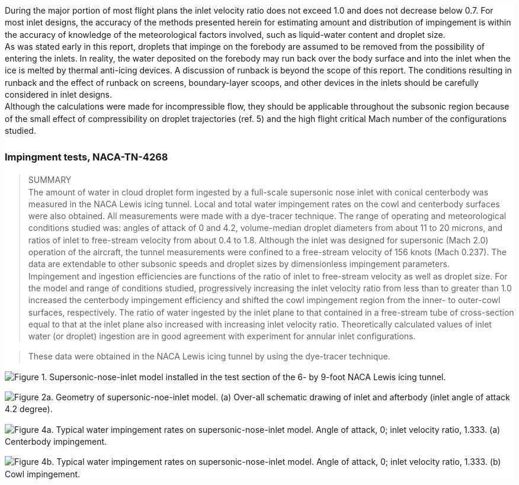   During the major portion of most flight plans the inlet velocity ratio does not exceed 1.0 and does not decrease below 0.7. For most inlet designs, the accuracy of the methods presented herein for estimating amount and distribution of impingement is within the accuracy of knowledge of the meteorological factors involved, such as liquid-water content and droplet size.  
  As was stated early in this report, droplets that impinge on the forebody are assumed to be removed from the possibility of entering the inlets. In reality, the water deposited on the forebody may run back over the body surface and into the inlet when the ice is melted by thermal anti-icing devices. A discussion of runback is beyond the scope of this report. The conditions resulting in runback and the effect of runback on screens, boundary-layer scoops, and other devices in the inlets should be carefully considered in inlet designs.  
  Although the calculations were made for incompressible flow, they should be applicable throughout the subsonic region because of the small effect of compressibility on droplet trajectories (ref. 5) and the high flight critical Mach number of the configurations studied.  

### Impingment tests, NACA-TN-4268  

>SUMMARY  
The amount of water in cloud droplet form ingested by a full-scale
supersonic nose inlet with conical centerbody was measured in the NACA
Lewis icing tunnel. Local and total water impingement rates on the cowl
and centerbody surfaces were also obtained. All measurements were made
with a dye-tracer technique. The range of operating and meteorological
conditions studied was: angles of attack of 0 and 4.2, volume-median
droplet diameters from about 11 to 20 microns, and ratios of inlet to
free-stream velocity from about 0.4 to 1.8. Although the inlet was designed 
for supersonic (Mach 2.0) operation of the aircraft, the tunnel
measurements were confined to a free-stream velocity of 156 knots (Mach
0.237). The data are extendable to other subsonic speeds and droplet
sizes by dimensionless impingement parameters.  
Impingement and ingestion efficiencies are functions of the ratio
of inlet to free-stream velocity as well as droplet size. For the model
and range of conditions studied, progressively increasing the inlet velocity 
ratio from less than to greater than 1.0 increased the centerbody
impingement efficiency and shifted the cowl impingement region from the
inner- to outer-cowl surfaces, respectively. The ratio of water ingested
by the inlet plane to that contained in a free-stream tube of cross-section 
equal to that at the inlet plane also increased with increasing
inlet velocity ratio. Theoretically calculated values of inlet water
(or droplet) ingestion are in good agreement with experiment for annular
inlet configurations.  

>These data were obtained in the NACA Lewis
icing tunnel by using the dye-tracer technique.

![Figure 1. Supersonic-nose-inlet model installed in the test section of the 6- by 9-foot NACA Lewis icing tunnel.](/images%2FNACA-TN-4268%2FFigure%201.png)  

![Figure 2a. Geometry of supersonic-noe-inlet model. (a) Over-all schematic drawing of inlet and afterbody (inlet angle of attack 4.2 degree).](/images%2FNACA-TN-4268%2FFigure%202.png)  

![Figure 4a. Typical water impingement rates on supersonic-nose-inlet model. Angle of attack, 0; inlet velocity ratio, 1.333. (a) Centerbody impingement.](/images%2FNACA-TN-4268%2FFigure%204a.png)  

![Figure 4b. Typical water impingement rates on supersonic-nose-inlet model. Angle of attack, 0; inlet velocity ratio, 1.333. (b) Cowl impingement.](/images%2FNACA-TN-4268%2FFigure%204b.png)  
